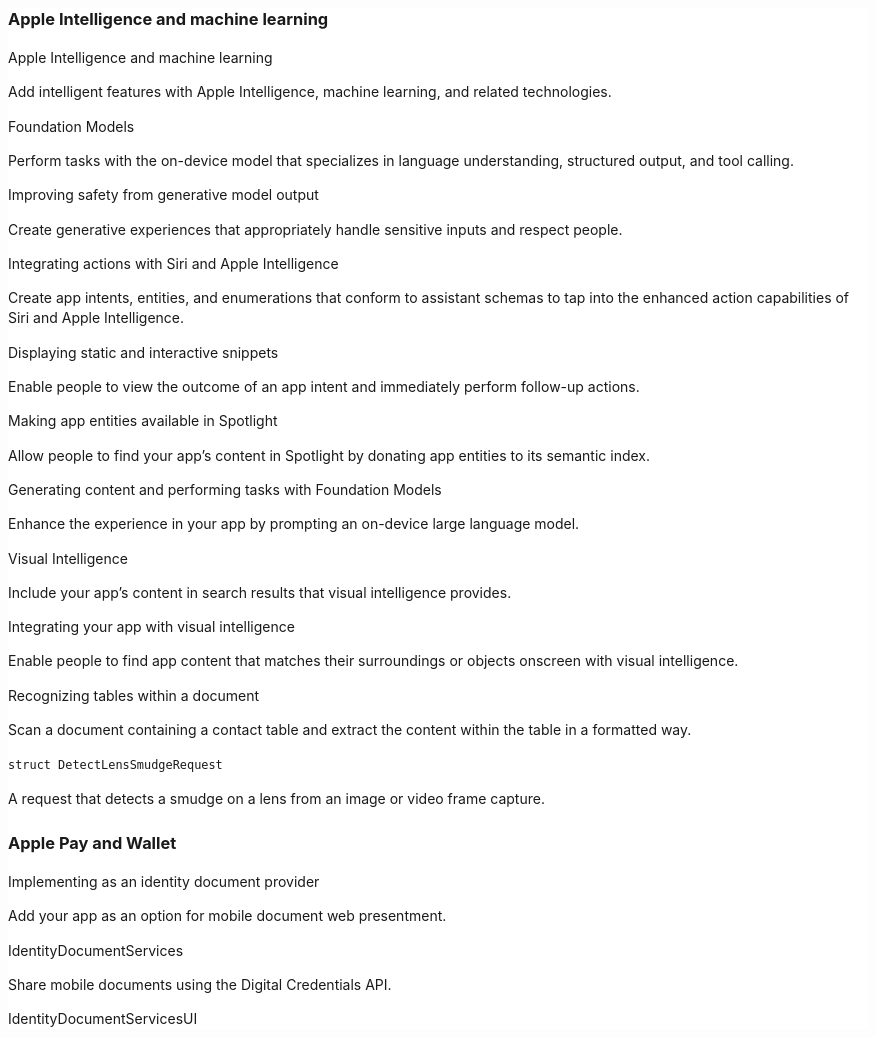 ### Apple Intelligence and machine learning

Apple Intelligence and machine learning

Add intelligent features with Apple Intelligence, machine learning, and related technologies.

Foundation Models

Perform tasks with the on-device model that specializes in language understanding, structured output, and tool calling.

Improving safety from generative model output

Create generative experiences that appropriately handle sensitive inputs and respect people.

Integrating actions with Siri and Apple Intelligence

Create app intents, entities, and enumerations that conform to assistant schemas to tap into the enhanced action capabilities of Siri and Apple Intelligence.

Displaying static and interactive snippets

Enable people to view the outcome of an app intent and immediately perform follow-up actions.

Making app entities available in Spotlight

Allow people to find your app’s content in Spotlight by donating app entities to its semantic index.

Generating content and performing tasks with Foundation Models

Enhance the experience in your app by prompting an on-device large language model.

Visual Intelligence

Include your app’s content in search results that visual intelligence provides.

Integrating your app with visual intelligence

Enable people to find app content that matches their surroundings or objects onscreen with visual intelligence.

Recognizing tables within a document

Scan a document containing a contact table and extract the content within the table in a formatted way.

`struct DetectLensSmudgeRequest`

A request that detects a smudge on a lens from an image or video frame capture.

### Apple Pay and Wallet

Implementing as an identity document provider

Add your app as an option for mobile document web presentment.

IdentityDocumentServices

Share mobile documents using the Digital Credentials API.

IdentityDocumentServicesUI
